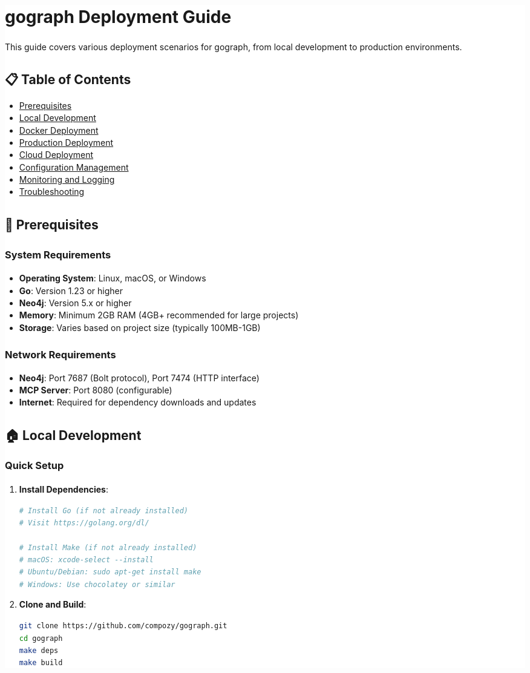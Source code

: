 # gograph Deployment Guide

This guide covers various deployment scenarios for gograph, from local development to production environments.

## 📋 Table of Contents

- [Prerequisites](#prerequisites)
- [Local Development](#local-development)
- [Docker Deployment](#docker-deployment)
- [Production Deployment](#production-deployment)
- [Cloud Deployment](#cloud-deployment)
- [Configuration Management](#configuration-management)
- [Monitoring and Logging](#monitoring-and-logging)
- [Troubleshooting](#troubleshooting)

## 🔧 Prerequisites

### System Requirements

- **Operating System**: Linux, macOS, or Windows
- **Go**: Version 1.23 or higher
- **Neo4j**: Version 5.x or higher
- **Memory**: Minimum 2GB RAM (4GB+ recommended for large projects)
- **Storage**: Varies based on project size (typically 100MB-1GB)

### Network Requirements

- **Neo4j**: Port 7687 (Bolt protocol), Port 7474 (HTTP interface)
- **MCP Server**: Port 8080 (configurable)
- **Internet**: Required for dependency downloads and updates

## 🏠 Local Development

### Quick Setup

1. **Install Dependencies**:

   ```bash
   # Install Go (if not already installed)
   # Visit https://golang.org/dl/

   # Install Make (if not already installed)
   # macOS: xcode-select --install
   # Ubuntu/Debian: sudo apt-get install make
   # Windows: Use chocolatey or similar
   ```

2. **Clone and Build**:

   ```bash
   git clone https://github.com/compozy/gograph.git
   cd gograph
   make deps
   make build
   ```
